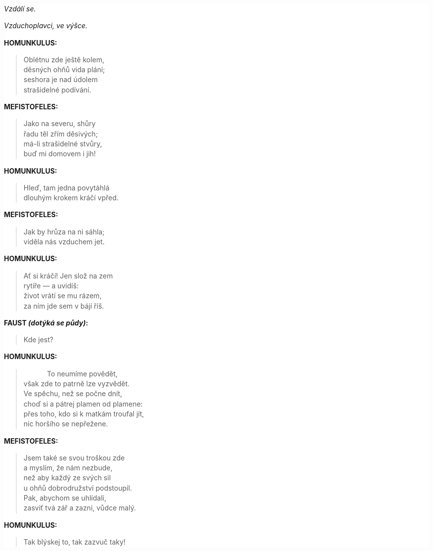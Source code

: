 _Vzdálí se._

_Vzduchoplavci, ve výšce._

****HOMUNKULUS**:**

> Oblétnu zde ještě kolem,  
> děsných ohňů vida plání;  
> seshora je nad údolem  
> strašidelné podívání.

****MEFISTOFELES**:**

> Jako na severu, shůry  
> řadu těl zřím děsivých;  
> má-li strašidelné stvůry,  
> buď mi domovem i jih!

****HOMUNKULUS**:**

> Hleď, tam jedna povytáhlá  
> dlouhým krokem kráčí vpřed.

****MEFISTOFELES**:**

> Jak by hrůza na ni sáhla;  
> viděla nás vzduchem jet.

****HOMUNKULUS**:**

> Ať si kráčí! Jen slož na zem  
> rytíře — a uvidíš:  
> život vrátí se mu rázem,  
> za ním jde sem v bájí říš.

****FAUST** _(dotýká se půdy)_:**

> Kde jest?

****HOMUNKULUS**:**

>             To neumíme povědět,  
> však zde to patrně lze vyzvědět.  
> Ve spěchu, než se počne dnít,  
> choď si a pátrej plamen od plamene:  
> přes toho, kdo si k matkám troufal jít,  
> nic horšího se nepřežene.

****MEFISTOFELES**:**

> Jsem také se svou troškou zde  
> a myslím, že nám nezbude,  
> než aby každý ze svých sil  
> u ohňů dobrodružství podstoupil.  
> Pak, abychom se uhlídali,  
> zasviť tvá zář a zazni, vůdce malý.

****HOMUNKULUS**:**

> Tak blýskej to, tak zazvuč taky!
